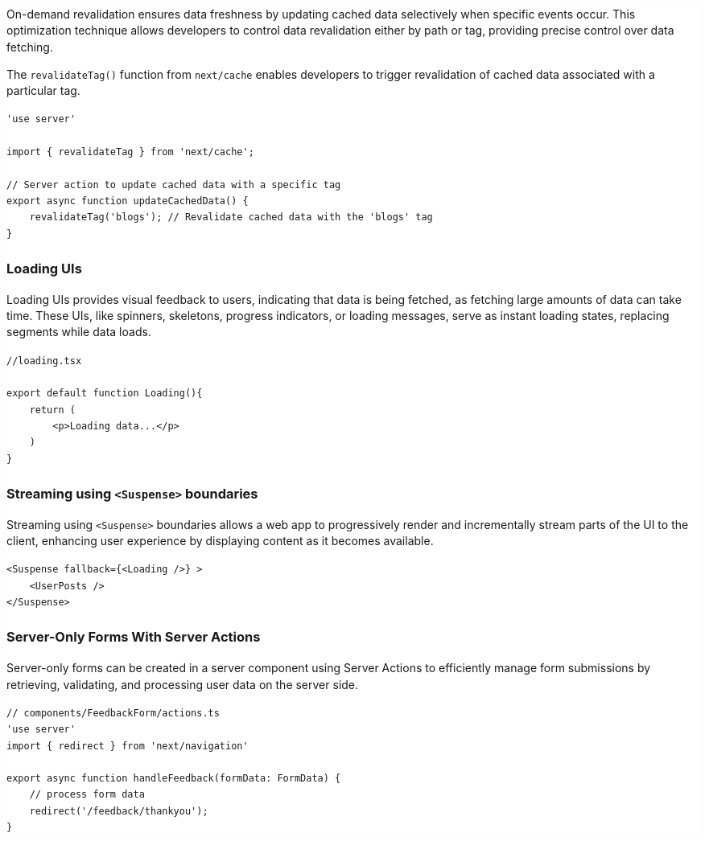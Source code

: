 On-demand revalidation ensures data freshness by updating cached data selectively when specific events occur. This optimization technique allows developers to control data revalidation either by path or tag, providing precise control over data fetching.

The `revalidateTag()` function from `next/cache` enables developers to trigger revalidation of cached data associated with a particular tag.

```tsx
'use server'

import { revalidateTag } from 'next/cache';

// Server action to update cached data with a specific tag
export async function updateCachedData() {
	revalidateTag('blogs'); // Revalidate cached data with the 'blogs' tag
}
```

### Loading UIs

Loading UIs provides visual feedback to users, indicating that data is being fetched, as fetching large amounts of data can take time. These UIs, like spinners, skeletons, progress indicators, or loading messages, serve as instant loading states, replacing segments while data loads.

```tsx
//loading.tsx

export default function Loading(){
	return (
		<p>Loading data...</p>
	)
}
```

### Streaming using `<Suspense>` boundaries

Streaming using `<Suspense>` boundaries allows a web app to progressively render and incrementally stream parts of the UI to the client, enhancing user experience by displaying content as it becomes available.

```tsx
<Suspense fallback={<Loading />} >
	<UserPosts />
</Suspense>
```

### Server-Only Forms With Server Actions

Server-only forms can be created in a server component using Server Actions to efficiently manage form submissions by retrieving, validating, and processing user data on the server side.

```tsx
// components/FeedbackForm/actions.ts
'use server'  
import { redirect } from 'next/navigation'

export async function handleFeedback(formData: FormData) {
	// process form data
	redirect('/feedback/thankyou');
}  
```

